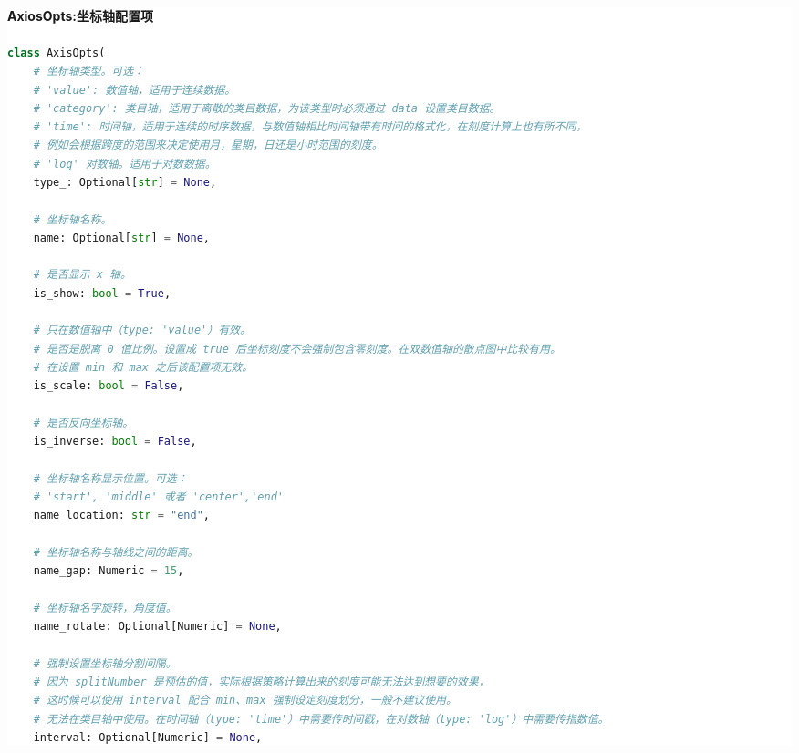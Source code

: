 

#### AxiosOpts:坐标轴配置项

```python
class AxisOpts(
    # 坐标轴类型。可选：
    # 'value': 数值轴，适用于连续数据。
    # 'category': 类目轴，适用于离散的类目数据，为该类型时必须通过 data 设置类目数据。
    # 'time': 时间轴，适用于连续的时序数据，与数值轴相比时间轴带有时间的格式化，在刻度计算上也有所不同，
    # 例如会根据跨度的范围来决定使用月，星期，日还是小时范围的刻度。
    # 'log' 对数轴。适用于对数数据。
    type_: Optional[str] = None,

    # 坐标轴名称。
    name: Optional[str] = None,

    # 是否显示 x 轴。
    is_show: bool = True,

    # 只在数值轴中（type: 'value'）有效。
    # 是否是脱离 0 值比例。设置成 true 后坐标刻度不会强制包含零刻度。在双数值轴的散点图中比较有用。
    # 在设置 min 和 max 之后该配置项无效。
    is_scale: bool = False,

    # 是否反向坐标轴。
    is_inverse: bool = False,

    # 坐标轴名称显示位置。可选：
    # 'start', 'middle' 或者 'center','end'
    name_location: str = "end",

    # 坐标轴名称与轴线之间的距离。
    name_gap: Numeric = 15,

    # 坐标轴名字旋转，角度值。
    name_rotate: Optional[Numeric] = None,

    # 强制设置坐标轴分割间隔。
    # 因为 splitNumber 是预估的值，实际根据策略计算出来的刻度可能无法达到想要的效果，
    # 这时候可以使用 interval 配合 min、max 强制设定刻度划分，一般不建议使用。
    # 无法在类目轴中使用。在时间轴（type: 'time'）中需要传时间戳，在对数轴（type: 'log'）中需要传指数值。
    interval: Optional[Numeric] = None,

